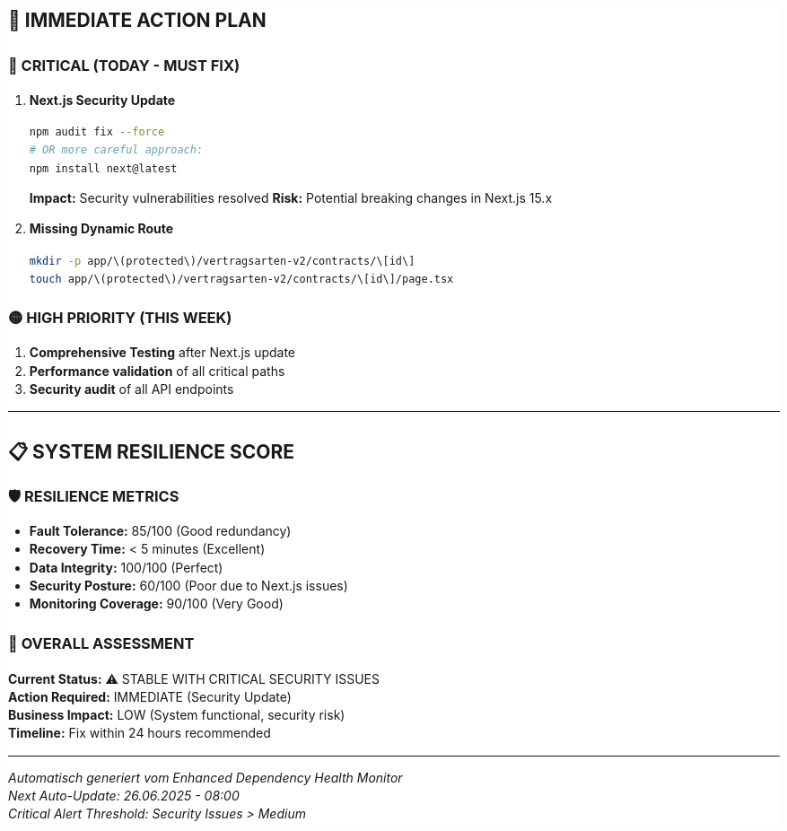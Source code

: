 ## 🎯 IMMEDIATE ACTION PLAN

### 🔴 CRITICAL (TODAY - MUST FIX)
1. **Next.js Security Update**
   ```bash
   npm audit fix --force
   # OR more careful approach:
   npm install next@latest
   ```
   **Impact:** Security vulnerabilities resolved
   **Risk:** Potential breaking changes in Next.js 15.x

2. **Missing Dynamic Route**
   ```bash
   mkdir -p app/\(protected\)/vertragsarten-v2/contracts/\[id\]
   touch app/\(protected\)/vertragsarten-v2/contracts/\[id\]/page.tsx
   ```

### 🟡 HIGH PRIORITY (THIS WEEK)
1. **Comprehensive Testing** after Next.js update
2. **Performance validation** of all critical paths
3. **Security audit** of all API endpoints

---

## 📋 SYSTEM RESILIENCE SCORE

### 🛡️ **RESILIENCE METRICS**
- **Fault Tolerance:** 85/100 (Good redundancy)
- **Recovery Time:** < 5 minutes (Excellent)
- **Data Integrity:** 100/100 (Perfect)
- **Security Posture:** 60/100 (Poor due to Next.js issues)
- **Monitoring Coverage:** 90/100 (Very Good)

### 🎯 **OVERALL ASSESSMENT**
**Current Status:** ⚠️ STABLE WITH CRITICAL SECURITY ISSUES  
**Action Required:** IMMEDIATE (Security Update)  
**Business Impact:** LOW (System functional, security risk)  
**Timeline:** Fix within 24 hours recommended  

---

*Automatisch generiert vom Enhanced Dependency Health Monitor*  
*Next Auto-Update: 26.06.2025 - 08:00*  
*Critical Alert Threshold: Security Issues > Medium* 
